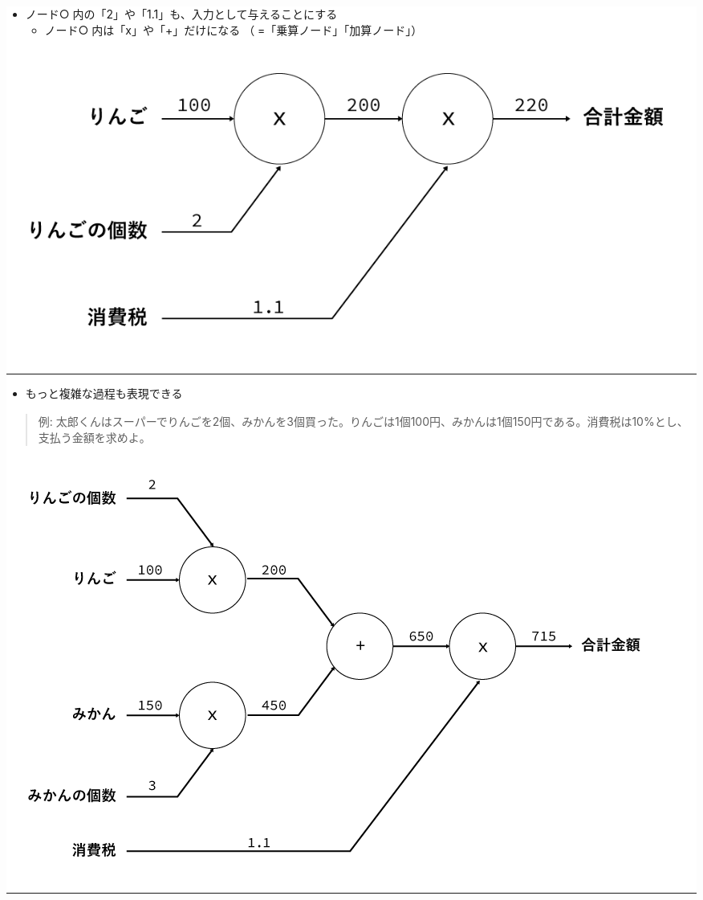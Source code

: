 

 - ノード○ 内の「2」や「1.1」も、入力として与えることにする
   - ノード○ 内は「x」や「+」だけになる （ =「乗算ノード」「加算ノード」）

![](resources/k3.png)

---

 - もっと複雑な過程も表現できる

 > 例: 太郎くんはスーパーでりんごを2個、みかんを3個買った。りんごは1個100円、みかんは1個150円である。消費税は10%とし、支払う金額を求めよ。

![](resources/k4.png)

---
